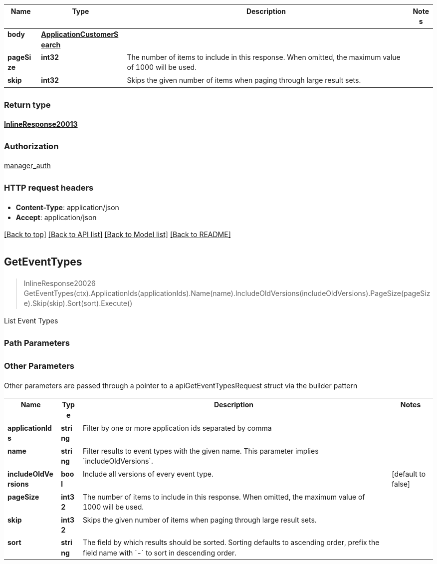 
Name | Type | Description  | Notes
------------- | ------------- | ------------- | -------------
 **body** | [**ApplicationCustomerSearch**](ApplicationCustomerSearch.md) |  | 
 **pageSize** | **int32** | The number of items to include in this response. When omitted, the maximum value of 1000 will be used. | 
 **skip** | **int32** | Skips the given number of items when paging through large result sets. | 

### Return type

[**InlineResponse20013**](inline_response_200_13.md)

### Authorization

[manager_auth](../README.md#manager_auth)

### HTTP request headers

- **Content-Type**: application/json
- **Accept**: application/json

[[Back to top]](#) [[Back to API list]](../README.md#documentation-for-api-endpoints)
[[Back to Model list]](../README.md#documentation-for-models)
[[Back to README]](../README.md)


## GetEventTypes

> InlineResponse20026 GetEventTypes(ctx).ApplicationIds(applicationIds).Name(name).IncludeOldVersions(includeOldVersions).PageSize(pageSize).Skip(skip).Sort(sort).Execute()

List Event Types



### Path Parameters



### Other Parameters

Other parameters are passed through a pointer to a apiGetEventTypesRequest struct via the builder pattern


Name | Type | Description  | Notes
------------- | ------------- | ------------- | -------------
 **applicationIds** | **string** | Filter by one or more application ids separated by comma | 
 **name** | **string** | Filter results to event types with the given name. This parameter implies &#x60;includeOldVersions&#x60;. | 
 **includeOldVersions** | **bool** | Include all versions of every event type. | [default to false]
 **pageSize** | **int32** | The number of items to include in this response. When omitted, the maximum value of 1000 will be used. | 
 **skip** | **int32** | Skips the given number of items when paging through large result sets. | 
 **sort** | **string** | The field by which results should be sorted. Sorting defaults to ascending order, prefix the field name with &#x60;-&#x60; to sort in descending order. | 
